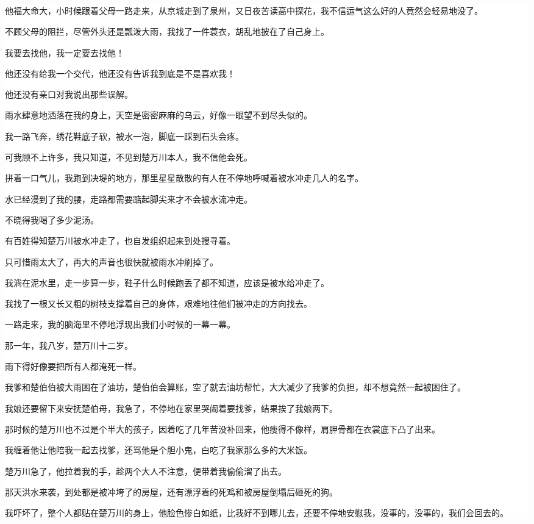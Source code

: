 他福大命大，小时候跟着父母一路走来，从京城走到了泉州，又日夜苦读高中探花，我不信运气这么好的人竟然会轻易地没了。


不顾父母的阻拦，尽管外头还是瓢泼大雨，我找了一件蓑衣，胡乱地披在了自己身上。


我要去找他，我一定要去找他！


他还没有给我一个交代，他还没有告诉我到底是不是喜欢我！


他还没有亲口对我说出那些误解。


雨水肆意地洒落在我的身上，天空是密密麻麻的乌云，好像一眼望不到尽头似的。


我一路飞奔，绣花鞋底子软，被水一泡，脚底一踩到石头会疼。


可我顾不上许多，我只知道，不见到楚万川本人，我不信他会死。


拼着一口气儿，我跑到决堤的地方，那里星星散散的有人在不停地呼喊着被水冲走几人的名字。


水已经漫到了我的腰，走路都需要踮起脚尖来才不会被水流冲走。


不晓得我喝了多少泥汤。


有百姓得知楚万川被水冲走了，也自发组织起来到处搜寻着。


只可惜雨太大了，再大的声音也很快就被雨水冲刷掉了。


我淌在泥水里，走一步算一步，鞋子什么时候跑丢了都不知道，应该是被水给冲走了。


我找了一根又长又粗的树枝支撑着自己的身体，艰难地往他们被冲走的方向找去。


一路走来，我的脑海里不停地浮现出我们小时候的一幕一幕。


那一年，我八岁，楚万川十二岁。


雨下得好像要把所有人都淹死一样。


我爹和楚伯伯被大雨困在了油坊，楚伯伯会算账，空了就去油坊帮忙，大大减少了我爹的负担，却不想竟然一起被困住了。


我娘还要留下来安抚楚伯母，我急了，不停地在家里哭闹着要找爹，结果挨了我娘两下。


那时候的楚万川也不过是个半大的孩子，因着吃了几年苦没补回来，他瘦得不像样，肩胛骨都在衣裳底下凸了出来。


我缠着他让他陪我一起去找爹，还骂他是个胆小鬼，白吃了我家那么多的大米饭。


楚万川急了，他拉着我的手，趁两个大人不注意，便带着我偷偷溜了出去。


那天洪水来袭，到处都是被冲垮了的房屋，还有漂浮着的死鸡和被房屋倒塌后砸死的狗。


我吓坏了，整个人都贴在楚万川的身上，他脸色惨白如纸，比我好不到哪儿去，还要不停地安慰我，没事的，没事的，我们会回去的。
